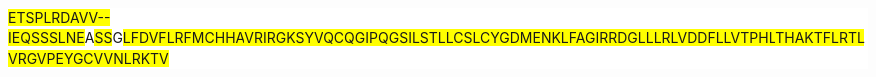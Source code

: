 </span><span style='background-color: yellow;'>E</span><span style='background-color: yellow;'>T</span><span style='background-color: yellow;'>S</span><span style='background-color: yellow;'>P</span><span style='background-color: yellow;'>L</span><span style='background-color: yellow;'>R</span><span style='background-color: yellow;'>D</span><span style='background-color: yellow;'>A</span><span style='background-color: yellow;'>V</span><span style='background-color: yellow;'>V</span><span style='background-color: yellow;'>-</span><span style='background-color: yellow;'>-</span><span style='background-color: yellow;'>I</span><span style='background-color: yellow;'>E</span><span style='background-color: yellow;'>Q</span><span style='background-color: yellow;'>S</span><span style='background-color: yellow;'>S</span><span style='background-color: yellow;'>S</span><span style='background-color: yellow;'>L</span><span style='background-color: yellow;'>N</span><span style='background-color: yellow;'>E</span><span>A</span><span style='background-color: yellow;'>S</span><span style='background-color: yellow;'>S</span><span>G</span><span style='background-color: yellow;'>L</span><span style='background-color: yellow;'>F</span><span style='background-color: yellow;'>D</span><span style='background-color: yellow;'>V</span><span style='background-color: yellow;'>F</span><span style='background-color: yellow;'>L</span><span style='background-color: yellow;'>R</span><span style='background-color: yellow;'>F</span><span style='background-color: yellow;'>M</span><span style='background-color: yellow;'>C</span><span style='background-color: yellow;'>H</span><span style='background-color: yellow;'>H</span><span style='background-color: yellow;'>A</span><span style='background-color: yellow;'>V</span><span style='background-color: yellow;'>R</span><span style='background-color: yellow;'>I</span><span style='background-color: yellow;'>R</span><span style='background-color: yellow;'>G</span><span style='background-color: yellow;'>K</span><span style='background-color: yellow;'>S</span><span style='background-color: yellow;'>Y</span><span style='background-color: yellow;'>V</span><span style='background-color: yellow;'>Q</span><span style='background-color: yellow;'>C</span><span style='background-color: yellow;'>Q</span><span style='background-color: yellow;'>G</span><span style='background-color: yellow;'>I</span><span style='background-color: yellow;'>P</span><span style='background-color: yellow;'>Q</span><span style='background-color: yellow;'>G</span><span style='background-color: yellow;'>S</span><span style='background-color: yellow;'>I</span><span style='background-color: yellow;'>L</span><span style='background-color: yellow;'>S</span><span style='background-color: yellow;'>T</span><span style='background-color: yellow;'>L</span><span style='background-color: yellow;'>L</span><span style='background-color: yellow;'>C</span><span style='background-color: yellow;'>S</span><span style='background-color: yellow;'>L</span><span style='background-color: yellow;'>C</span><span style='background-color: yellow;'>Y</span><span style='background-color: yellow;'>G</span><span style='background-color: yellow;'>D</span><span style='background-color: yellow;'>M</span><span style='background-color: yellow;'>E</span><span style='background-color: yellow;'>N</span><span style='background-color: yellow;'>K</span><span style='background-color: yellow;'>L</span><span style='background-color: yellow;'>F</span><span style='background-color: yellow;'>A</span><span style='background-color: yellow;'>G</span><span style='background-color: yellow;'>I</span><span style='background-color: yellow;'>R</span><span style='background-color: yellow;'>R</span><span style='background-color: yellow;'>D</span><span style='background-color: yellow;'>G</span><span style='background-color: yellow;'>L</span><span style='background-color: yellow;'>L</span><span style='background-color: yellow;'>L</span><span style='background-color: yellow;'>R</span><span style='background-color: yellow;'>L</span><span style='background-color: yellow;'>V</span><span style='background-color: yellow;'>D</span><span style='background-color: yellow;'>D</span><span style='background-color: yellow;'>F</span><span style='background-color: yellow;'>L</span><span style='background-color: yellow;'>L</span><span style='background-color: yellow;'>V</span><span style='background-color: yellow;'>T</span><span style='background-color: yellow;'>P</span><span style='background-color: yellow;'>H</span><span style='background-color: yellow;'>L</span><span style='background-color: yellow;'>T</span><span style='background-color: yellow;'>H</span><span style='background-color: yellow;'>A</span><span style='background-color: yellow;'>K</span><span style='background-color: yellow;'>T</span><span style='background-color: yellow;'>F</span><span style='background-color: yellow;'>L</span><span style='background-color: yellow;'>R</span><span style='background-color: yellow;'>T</span><span style='background-color: yellow;'>L</span><span style='background-color: yellow;'>V</span><span style='background-color: yellow;'>R</span><span style='background-color: yellow;'>G</span><span style='background-color: yellow;'>V</span><span style='background-color: yellow;'>P</span><span style='background-color: yellow;'>E</span><span style='background-color: yellow;'>Y</span><span style='background-color: yellow;'>G</span><span style='background-color: yellow;'>C</span><span style='background-color: yellow;'>V</span><span style='background-color: yellow;'>V</span><span style='background-color: yellow;'>N</span><span style='background-color: yellow;'>L</span><span style='background-color: yellow;'>R</span><span style='background-color: yellow;'>K</span><span style='background-color: yellow;'>T</span><span style='background-color: yellow;'>V
